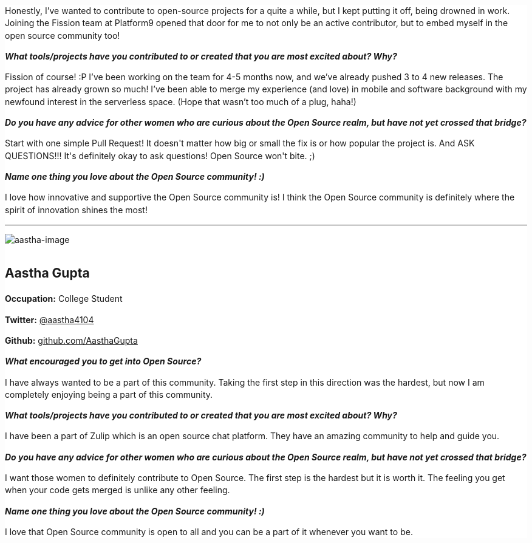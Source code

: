 Honestly, I’ve wanted to contribute to open-source projects for a quite a while, but I kept putting it off, being drowned in work. Joining the Fission team at Platform9 opened that door for me to not only be an active contributor, but to embed myself in the open source community too!


_**What tools/projects have you contributed to or created that you are most excited about? Why?**_

Fission of course! :P I’ve been working on the team for 4-5 months now, and we’ve already pushed 3 to 4 new releases. The project has already grown so much! I’ve been able to merge my experience (and love) in mobile and software background with my newfound interest in the serverless space. (Hope that wasn’t too much of a plug, haha!)

_**Do you have any advice for other women who are curious about the Open Source realm, but have not yet crossed that bridge?**_

Start with one simple Pull Request! It doesn't matter how big or small the fix is or how popular the project is. And ASK QUESTIONS!!! It's definitely okay to ask questions! Open Source won't bite. ;)

_**Name one thing you love about the Open Source community! :)**_

I love how innovative and supportive the Open Source community is! I think the Open Source community is definitely where the spirit of innovation shines the most!


---

![aastha-image](../../images/Aastha.jpg)


## Aastha Gupta

**Occupation:** College Student

**Twitter:** [@aastha4104](https://twitter.com/aastha4104)

**Github:** [github.com/AasthaGupta](https://github.com/AasthaGupta)


_**What encouraged you to get into Open Source?**_

I have always wanted to be a part of this community. Taking the first step in this direction was the hardest, but now I am completely enjoying being a part of this community.


_**What tools/projects have you contributed to or created that you are most excited about? Why?**_

I have been a part of Zulip which is an open source chat platform. They have an amazing community to help and guide you.


_**Do you have any advice for other women who are curious about the Open Source realm, but have not yet crossed that bridge?**_

I want those women to definitely contribute to Open Source. The first step is the hardest but it is worth it. The feeling you get when your code gets merged is unlike any other feeling.


_**Name one thing you love about the Open Source community! :)**_

I love that Open Source community is open to all and you can be a part of it whenever you want to be.
